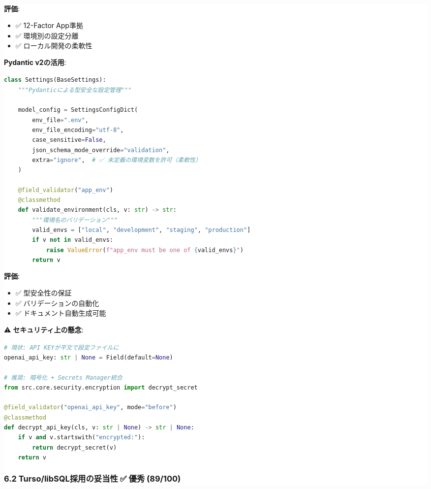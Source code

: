 **評価**:

- ✅ 12-Factor App準拠
- ✅ 環境別の設定分離
- ✅ ローカル開発の柔軟性

**Pydantic v2の活用**:

```python
class Settings(BaseSettings):
    """Pydanticによる型安全な設定管理"""

    model_config = SettingsConfigDict(
        env_file=".env",
        env_file_encoding="utf-8",
        case_sensitive=False,
        json_schema_mode_override="validation",
        extra="ignore",  # ✅ 未定義の環境変数を許可（柔軟性）
    )

    @field_validator("app_env")
    @classmethod
    def validate_environment(cls, v: str) -> str:
        """環境名のバリデーション"""
        valid_envs = ["local", "development", "staging", "production"]
        if v not in valid_envs:
            raise ValueError(f"app_env must be one of {valid_envs}")
        return v
```

**評価**:

- ✅ 型安全性の保証
- ✅ バリデーションの自動化
- ✅ ドキュメント自動生成可能

⚠️ **セキュリティ上の懸念**:

```python
# 現状: API KEYが平文で設定ファイルに
openai_api_key: str | None = Field(default=None)

# 推奨: 暗号化 + Secrets Manager統合
from src.core.security.encryption import decrypt_secret

@field_validator("openai_api_key", mode="before")
@classmethod
def decrypt_api_key(cls, v: str | None) -> str | None:
    if v and v.startswith("encrypted:"):
        return decrypt_secret(v)
    return v
```

### 6.2 Turso/libSQL採用の妥当性 ✅ 優秀 (89/100)
